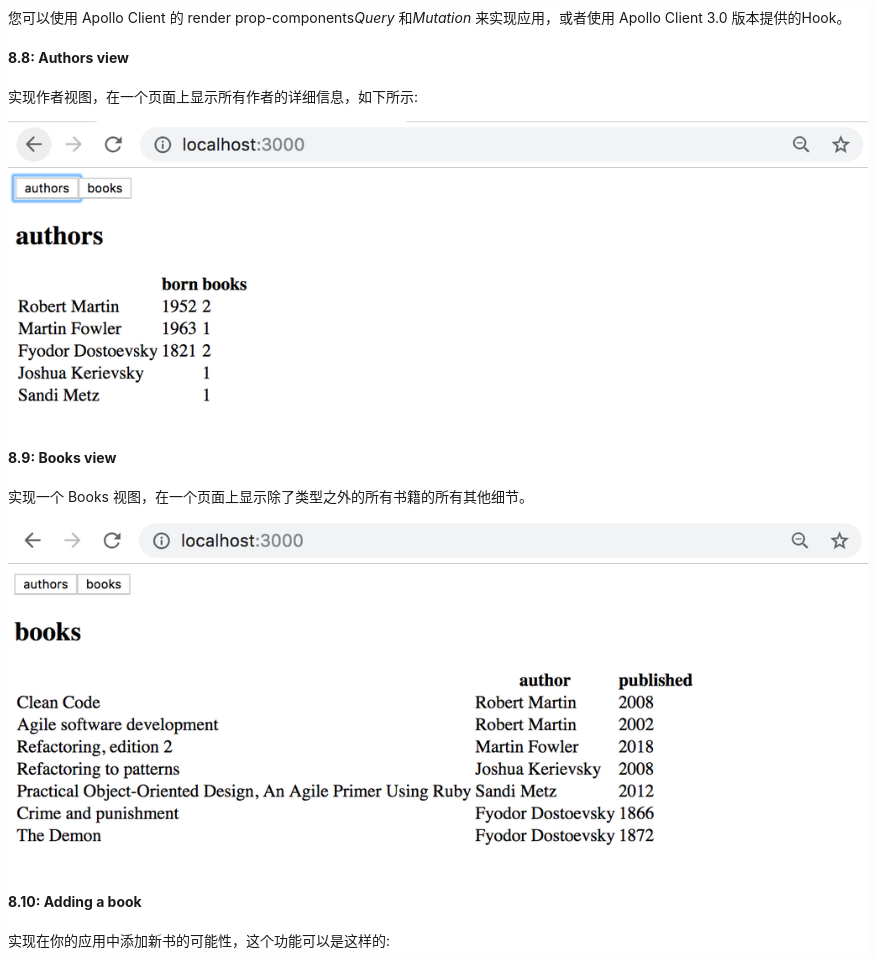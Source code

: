 
您可以使用 Apollo Client 的 render prop-components<i>Query</i> 和<i>Mutation</i> 来实现应用，或者使用 Apollo Client 3.0  版本提供的Hook。

#### 8.8: Authors view

实现作者视图，在一个页面上显示所有作者的详细信息，如下所示:

![](../../images/8/16.png)


#### 8.9: Books view

实现一个 Books 视图，在一个页面上显示除了类型之外的所有书籍的所有其他细节。

![](../../images/8/17.png)


#### 8.10: Adding a book

实现在你的应用中添加新书的可能性，这个功能可以是这样的:
